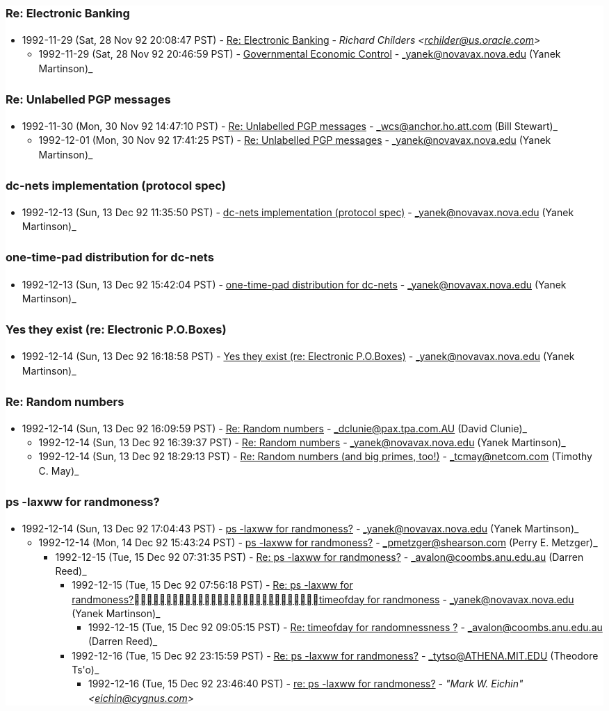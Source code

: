 ### Re: Electronic Banking
+ 1992-11-29 (Sat, 28 Nov 92 20:08:47 PST) - [Re: Electronic Banking](/archive/1992/11/9a00df85a99df97aba7dce3f59082de3acfbe559df5a11767e62821f2fedeadf) - _Richard Childers \<rchilder@us.oracle.com\>_
  + 1992-11-29 (Sat, 28 Nov 92 20:46:59 PST) - [Governmental Economic Control](/archive/1992/11/831b8f3b889e9b0bbff0e49a75721eb86a3076089b0fe3e38f0ddb9944a9f620) - _yanek@novavax.nova.edu (Yanek Martinson)_

### Re: Unlabelled PGP messages
+ 1992-11-30 (Mon, 30 Nov 92 14:47:10 PST) - [Re: Unlabelled PGP messages](/archive/1992/11/eddefc87dcb09cf75922439f840f394f98cfa575cb400c34b0b8fbefe3be6d36) - _wcs@anchor.ho.att.com (Bill Stewart)_
  + 1992-12-01 (Mon, 30 Nov 92 17:41:25 PST) - [Re: Unlabelled PGP messages](/archive/1992/12/1c45451da2e4cb9979b62dc89c970f939d760fd29b0cd53e819737e1f3f592a9) - _yanek@novavax.nova.edu (Yanek Martinson)_

### dc-nets implementation (protocol spec)
+ 1992-12-13 (Sun, 13 Dec 92 11:35:50 PST) - [dc-nets implementation (protocol spec)](/archive/1992/12/11b11cd10ff7c60298f442de3f950e2d76643c202080a358b6c981e6c075370e) - _yanek@novavax.nova.edu (Yanek Martinson)_

### one-time-pad distribution for dc-nets
+ 1992-12-13 (Sun, 13 Dec 92 15:42:04 PST) - [one-time-pad distribution for dc-nets](/archive/1992/12/a993d8f0ec2ca262a4a1ee14c9cd1ccbe4397cd07af078a11432660e2052ff5f) - _yanek@novavax.nova.edu (Yanek Martinson)_

### Yes they exist (re: Electronic P.O.Boxes)
+ 1992-12-14 (Sun, 13 Dec 92 16:18:58 PST) - [Yes they exist (re: Electronic P.O.Boxes)](/archive/1992/12/36b63e88e9e5d4b26296447e8271261cdaf4812208edb660a1d63307a4b0b619) - _yanek@novavax.nova.edu (Yanek Martinson)_

### Re: Random numbers
+ 1992-12-14 (Sun, 13 Dec 92 16:09:59 PST) - [Re: Random numbers](/archive/1992/12/84a5afdca35ece6a77bd459514297af24e354bc8164c32ebfcd35dbb2a023604) - _dclunie@pax.tpa.com.AU (David Clunie)_
  + 1992-12-14 (Sun, 13 Dec 92 16:39:37 PST) - [Re: Random numbers](/archive/1992/12/ac52d6d87da209c73824f22ec5f47e88137df4647c665d9fa5b7d5f0747627ce) - _yanek@novavax.nova.edu (Yanek Martinson)_
  + 1992-12-14 (Sun, 13 Dec 92 18:29:13 PST) - [Re: Random numbers (and big primes, too!)](/archive/1992/12/bc822b3395bd184053e606814ec94f5ffe2e540bb06aa64f4b0a492c7b9ffe2c) - _tcmay@netcom.com (Timothy C. May)_

### ps -laxww for randmoness?
+ 1992-12-14 (Sun, 13 Dec 92 17:04:43 PST) - [ps -laxww for randmoness?](/archive/1992/12/8951156f737c99eb7ed092b6d3e9ac10f128b3294266e84712e1927a41cf279c) - _yanek@novavax.nova.edu (Yanek Martinson)_
  + 1992-12-14 (Mon, 14 Dec 92 15:43:24 PST) - [ps -laxww for randmoness?](/archive/1992/12/3916c94af53c2c1928f78308c1af53afd72d454927c1826d00271d2b2296b69f) - _pmetzger@shearson.com (Perry E. Metzger)_
    + 1992-12-15 (Tue, 15 Dec 92 07:31:35 PST) - [Re: ps -laxww for randmoness?](/archive/1992/12/119c9b9d79167912425c1687fd6c67e043f0179afdde4f42bb90a28e245a5d20) - _avalon@coombs.anu.edu.au (Darren Reed)_
      + 1992-12-15 (Tue, 15 Dec 92 07:56:18 PST) - [Re: ps -laxww for randmoness?timeofday for randmoness](/archive/1992/12/31ea7a96411e8c63c66ababeb9ce2753e215f7bd5cc94d9a6402941e62b51f19) - _yanek@novavax.nova.edu (Yanek Martinson)_
        + 1992-12-15 (Tue, 15 Dec 92 09:05:15 PST) - [Re: timeofday for randomnessness ?](/archive/1992/12/f6f6b99b5ef5ec0e3bdd67ec7ddac79ff4c3c65124a52a46a18d66871389e043) - _avalon@coombs.anu.edu.au (Darren Reed)_
      + 1992-12-16 (Tue, 15 Dec 92 23:15:59 PST) - [Re: ps -laxww for randmoness?](/archive/1992/12/38c0626dcfc333ea5f2fa8b8c472ad2ea898a8c48ece4588796083684ef3886e) - _tytso@ATHENA.MIT.EDU (Theodore Ts'o)_
        + 1992-12-16 (Tue, 15 Dec 92 23:46:40 PST) - [re: ps -laxww for randmoness?](/archive/1992/12/1cc607d3ce17c68c52a6eda907867e3c377bf943bce405cb5c9ba320dcd82d4b) - _"Mark W. Eichin" \<eichin@cygnus.com\>_
